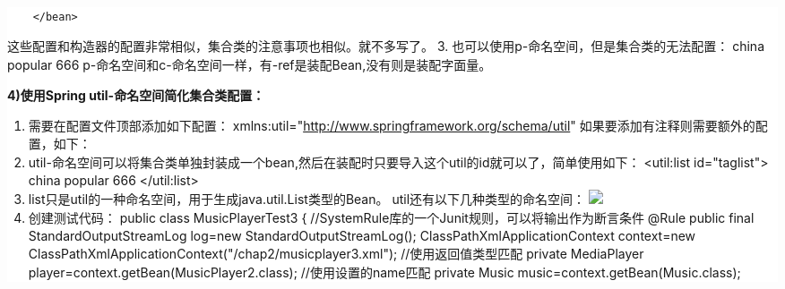 		</bean>
这些配置和构造器的配置非常相似，集合类的注意事项也相似。就不多写了。
3. 也可以使用p-命名空间，但是集合类的无法配置：
		<bean id="normalMusic" class="chap2.NormalMusic"
		p:song="good" p:singer="kenshine">
			<!--集合类不能使用p-命名空间装配-->
			<property name="tags">
				<list>
					<value>china</value>
					<value>popular</value>
					<value>666</value>
				</list>
			</property>
		</bean>
		<bean id="musicPlayer2" class="chap2.MusicPlayer2" p:music-ref="normalMusic">
		</bean>
p-命名空间和c-命名空间一样，有-ref是装配Bean,没有则是装配字面量。

**4)使用Spring util-命名空间简化集合类配置：**
1. 需要在配置文件顶部添加如下配置：
		xmlns:util="http://www.springframework.org/schema/util" 
如果要添加有注释则需要额外的配置，如下：
		<beans  
			xmlns="http://www.springframework.org/schema/beans"  
			xmlns:xsi="http://www.w3.org/2001/XMLSchema-instance"
			xmlns:p="http://www.springframework.org/schema/p"  
			xmlns:c="http://www.springframework.org/schema/c"
		 	xmlns:util="http://www.springframework.org/schema/util"
			xmlns:context="http://www.springframework.org/schema/context"
			xmlns:aop="http://www.springframework.org/schema/aop"
			xsi:schemaLocation="http://www.springframework.org/schema/beans
								http://www.springframework.org/schema/beans/spring-beans.xsd
								http://www.springframework.org/schema/aop
								http://www.springframework.org/schema/aop/spring-aop.xsd
								http://www.springframework.org/schema/context
								http://www.springframework.org/schema/context/spring-context.xsd
								http://www.springframework.org/schema/util
								http://www.springframework.org/schema/util/spring-util.xsd"> 
2. util-命名空间可以将集合类单独封装成一个bean,然后在装配时只要导入这个util的id就可以了，简单使用如下：
		<util:list id="taglist">
			<value>china</value>
			<value>popular</value>
			<value>666</value>
		</util:list>
		<bean id="normalMusic" class="chap2.NormalMusic"
		 p:song="good" p:singer="kenshine" p:tags-ref="taglist">
		</bean>
		<bean id="musicPlayer2" class="chap2.MusicPlayer2" p:music-ref="normalMusic">
		</bean>
3. list只是util的一种命名空间，用于生成java.util.List类型的Bean。
util还有以下几种类型的命名空间：
![](http://p5ki4lhmo.bkt.clouddn.com/00040Spring%E5%AD%A6%E4%B9%A02-10.jpg)
4. 创建测试代码：
		public class MusicPlayerTest3 {
			//SystemRule库的一个Junit规则，可以将输出作为断言条件
			@Rule
			public final StandardOutputStreamLog log=new StandardOutputStreamLog();
			ClassPathXmlApplicationContext context=new ClassPathXmlApplicationContext("/chap2/musicplayer3.xml");
			//使用返回值类型匹配
			private MediaPlayer player=context.getBean(MusicPlayer2.class);
			//使用设置的name匹配
			private Music music=context.getBean(Music.class);